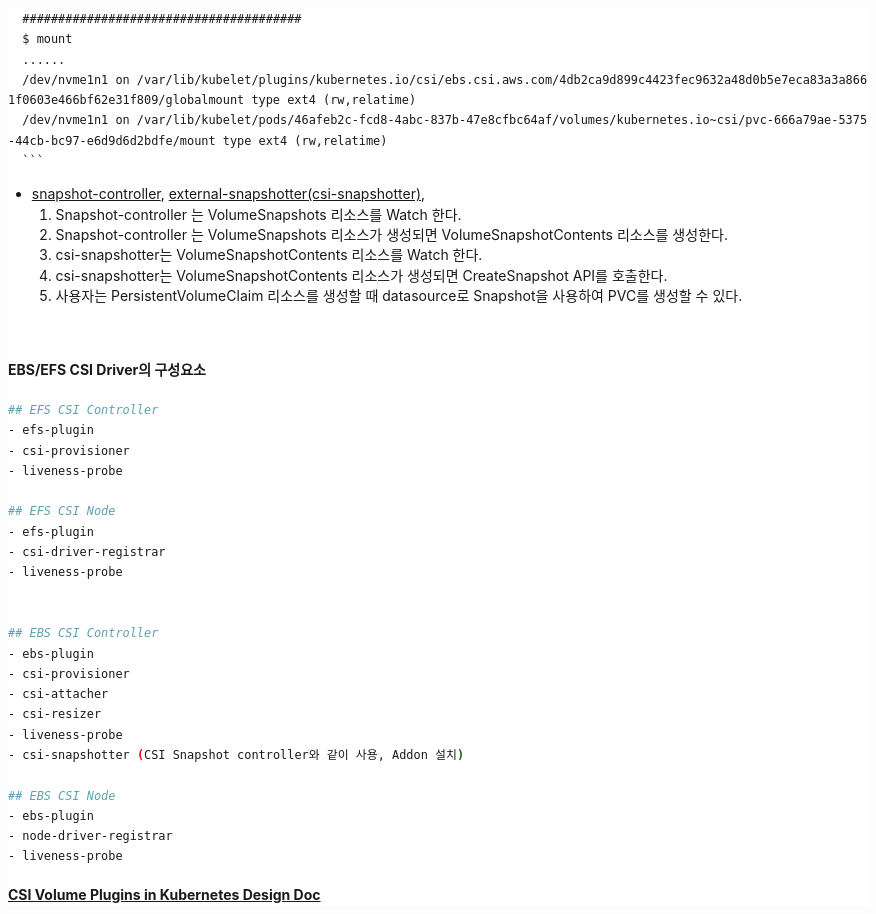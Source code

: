      #######################################
      $ mount
      ......
      /dev/nvme1n1 on /var/lib/kubelet/plugins/kubernetes.io/csi/ebs.csi.aws.com/4db2ca9d899c4423fec9632a48d0b5e7eca83a3a8661f0603e466bf62e31f809/globalmount type ext4 (rw,relatime)
      /dev/nvme1n1 on /var/lib/kubelet/pods/46afeb2c-fcd8-4abc-837b-47e8cfbc64af/volumes/kubernetes.io~csi/pvc-666a79ae-5375-44cb-bc97-e6d9d6d2bdfe/mount type ext4 (rw,relatime)
      ```


- [snapshot-controller](https://kubernetes-csi.github.io/docs/snapshot-controller.html), [external-snapshotter(csi-snapshotter)](https://kubernetes-csi.github.io/docs/external-snapshotter.html), 
  1. Snapshot-controller 는 VolumeSnapshots 리소스를 Watch 한다.  
  2. Snapshot-controller 는 VolumeSnapshots 리소스가 생성되면 VolumeSnapshotContents 리소스를 생성한다.  
  3. csi-snapshotter는 VolumeSnapshotContents 리소스를 Watch 한다.  
  4. csi-snapshotter는 VolumeSnapshotContents 리소스가 생성되면 CreateSnapshot API를 호출한다.  
  5. 사용자는 PersistentVolumeClaim 리소스를 생성할 때 datasource로 Snapshot을 사용하여 PVC를 생성할 수 있다.  



<br>

#### EBS/EFS CSI Driver의 구성요소 
```bash
## EFS CSI Controller
- efs-plugin
- csi-provisioner
- liveness-probe

## EFS CSI Node
- efs-plugin
- csi-driver-registrar
- liveness-probe


## EBS CSI Controller
- ebs-plugin
- csi-provisioner
- csi-attacher
- csi-resizer
- liveness-probe
- csi-snapshotter (CSI Snapshot controller와 같이 사용, Addon 설치)

## EBS CSI Node
- ebs-plugin
- node-driver-registrar
- liveness-probe
```



#### [CSI Volume Plugins in Kubernetes Design Doc](https://github.com/kubernetes/design-proposals-archive/blob/main/storage/container-storage-interface.md)
